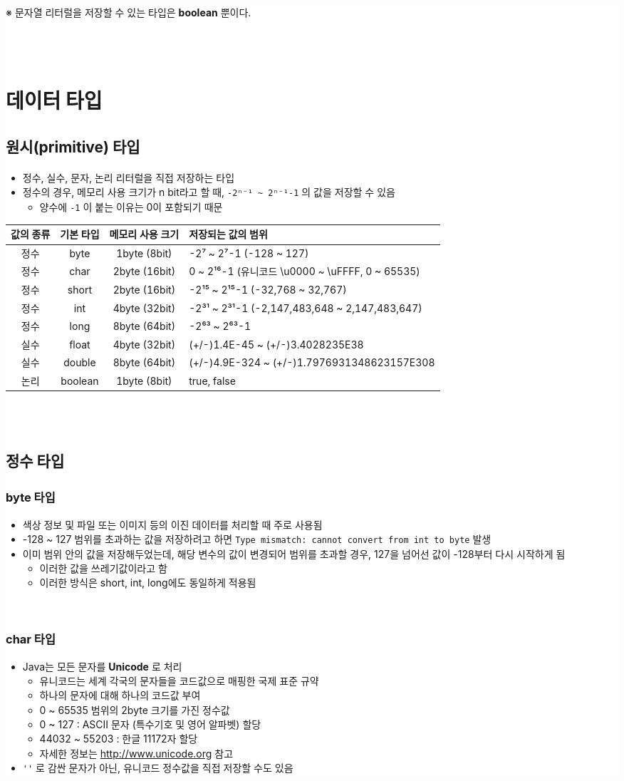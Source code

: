 ※ 문자열 리터럴을 저장할 수 있는 타입은 **boolean** 뿐이다.

<br>
<br>

# 데이터 타입

## 원시(primitive) 타입

- 정수, 실수, 문자, 논리 리터럴을 직접 저장하는 타입
- 정수의 경우, 메모리 사용 크기가 n bit라고 할 때, `-2ⁿ⁻¹ ~ 2ⁿ⁻¹-1` 의 값을 저장할 수 있음
  - 양수에 `-1` 이 붙는 이유는 0이 포함되기 때문

| 값의 종류 | 기본 타입 | 메모리 사용 크기 | 저장되는 값의 범위                              |
| :-------: | :-------: | :--------------: | :---------------------------------------------- |
|   정수    |   byte    |   1byte (8bit)   | -2⁷ ~ 2⁷-1 (-128 ~ 127)                         |
|   정수    |   char    |  2byte (16bit)   | 0 ~ 2¹⁶-1 (유니코드 \u0000 ~ \uFFFF, 0 ~ 65535) |
|   정수    |   short   |  2byte (16bit)   | -2¹⁵ ~ 2¹⁵-1 (-32,768 ~ 32,767)                 |
|   정수    |    int    |  4byte (32bit)   | -2³¹ ~ 2³¹-1 (-2,147,483,648 ~ 2,147,483,647)   |
|   정수    |   long    |  8byte (64bit)   | -2⁶³ ~ 2⁶³-1                                    |
|   실수    |   float   |  4byte (32bit)   | (+/-)1.4E-45 ~ (+/-)3.4028235E38                |
|   실수    |  double   |  8byte (64bit)   | (+/-)4.9E-324 ~ (+/-)1.7976931348623157E308     |
|   논리    |  boolean  |   1byte (8bit)   | true, false                                     |

<br>
<br>

## 정수 타입

### byte 타입

- 색상 정보 및 파일 또는 이미지 등의 이진 데이터를 처리할 때 주로 사용됨
- -128 ~ 127 범위를 초과하는 값을 저장하려고 하면 `Type mismatch: cannot convert from int to byte` 발생
- 이미 범위 안의 값을 저장해두었는데, 해당 변수의 값이 변경되어 범위를 초과할 경우, 127을 넘어선 값이 -128부터 다시 시작하게 됨
  - 이러한 값을 쓰레기값이라고 함
  - 이러한 방식은 short, int, long에도 동일하게 적용됨

<br>

### char 타입

- Java는 모든 문자를 **Unicode** 로 처리
  - 유니코드는 세계 각국의 문자들을 코드값으로 매핑한 국제 표준 규약
  - 하나의 문자에 대해 하나의 코드값 부여
  - 0 ~ 65535 범위의 2byte 크기를 가진 정수값
  - 0 ~ 127 : ASCII 문자 (특수기호 및 영어 알파벳) 할당
  - 44032 ~ 55203 : 한글 11172자 할당
  - 자세한 정보는 http://www.unicode.org 참고
- `''` 로 감싼 문자가 아닌, 유니코드 정수값을 직접 저장할 수도 있음
